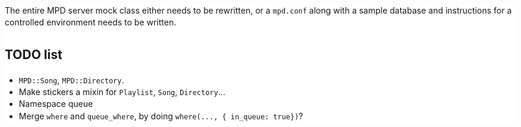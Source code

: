 The entire MPD server mock class either needs to be rewritten, or a `mpd.conf` along with a sample database and instructions for a controlled environment needs to be written.

## TODO list

* `MPD::Song`, `MPD::Directory`.
* Make stickers a mixin for `Playlist`, `Song`, `Directory`…
* Namespace queue
* Merge `where` and `queue_where`, by doing `where(..., { in_queue: true})`?
